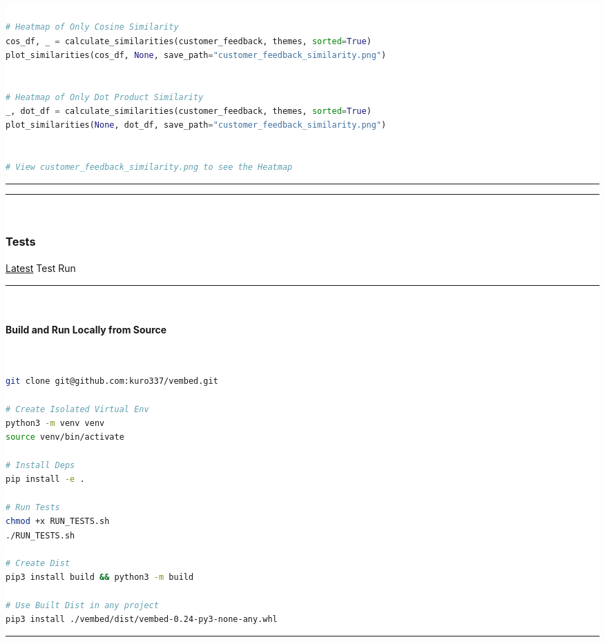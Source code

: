 ```py

# Heatmap of Only Cosine Similarity
cos_df, _ = calculate_similarities(customer_feedback, themes, sorted=True)
plot_similarities(cos_df, None, save_path="customer_feedback_similarity.png")


# Heatmap of Only Dot Product Similarity
_, dot_df = calculate_similarities(customer_feedback, themes, sorted=True)
plot_similarities(None, dot_df, save_path="customer_feedback_similarity.png")


# View customer_feedback_similarity.png to see the Heatmap
```

<hr/>
<hr/>

<br/>


### Tests

[Latest](https://github.com/kuro337/vembed/tree/main/tests) Test Run

<hr/>

<br/>

#### Build and Run Locally from Source

<br/>


```bash
git clone git@github.com:kuro337/vembed.git

# Create Isolated Virtual Env
python3 -m venv venv
source venv/bin/activate

# Install Deps
pip install -e .

# Run Tests
chmod +x RUN_TESTS.sh
./RUN_TESTS.sh

# Create Dist 
pip3 install build && python3 -m build

# Use Built Dist in any project
pip3 install ./vembed/dist/vembed-0.24-py3-none-any.whl
```
<hr/>
